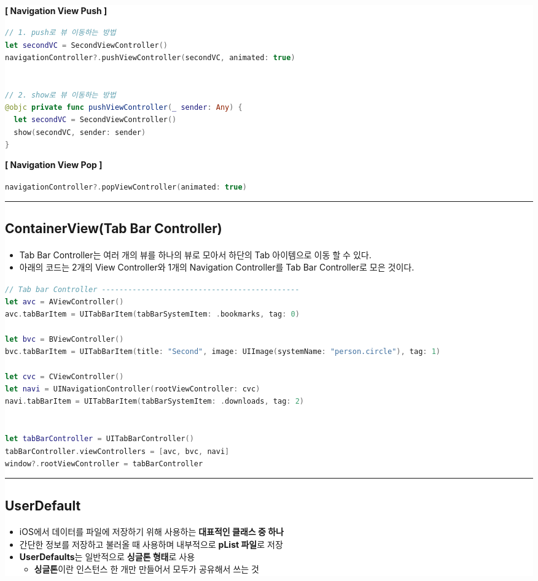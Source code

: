 **[ Navigation View Push ]**

```swift
// 1. push로 뷰 이동하는 방법
let secondVC = SecondViewController()
navigationController?.pushViewController(secondVC, animated: true)


// 2. show로 뷰 이동하는 방법
@objc private func pushViewController(_ sender: Any) {
  let secondVC = SecondViewController()
  show(secondVC, sender: sender)
}
```

**[ Navigation View Pop ]**

```swift
navigationController?.popViewController(animated: true)
```



***

## ContainerView(Tab Bar Controller)

- Tab Bar Controller는 여러 개의 뷰를 하나의 뷰로 모아서 하단의 Tab 아이템으로 이동 할 수 있다.
- 아래의 코드는 2개의 View Controller와 1개의 Navigation Controller를 Tab Bar Controller로 모은 것이다.

``` swift
// Tab bar Controller ---------------------------------------------
let avc = AViewController()
avc.tabBarItem = UITabBarItem(tabBarSystemItem: .bookmarks, tag: 0)

let bvc = BViewController()
bvc.tabBarItem = UITabBarItem(title: "Second", image: UIImage(systemName: "person.circle"), tag: 1)

let cvc = CViewController()
let navi = UINavigationController(rootViewController: cvc)
navi.tabBarItem = UITabBarItem(tabBarSystemItem: .downloads, tag: 2)


let tabBarController = UITabBarController()
tabBarController.viewControllers = [avc, bvc, navi]
window?.rootViewController = tabBarController
```

***

## UserDefault

- iOS에서 데이터를 파일에 저장하기 위해 사용하는 **대표적인 클래스 중 하나**
- 간단한 정보를 저장하고 불러올 때 사용하며 내부적으로 **pList 파일**로 저장
- **UserDefaults**는 일반적으로 **싱글톤 형태**로 사용
  - **싱글톤**이란 인스턴스 한 개만 만들어서 모두가 공유해서 쓰는 것
